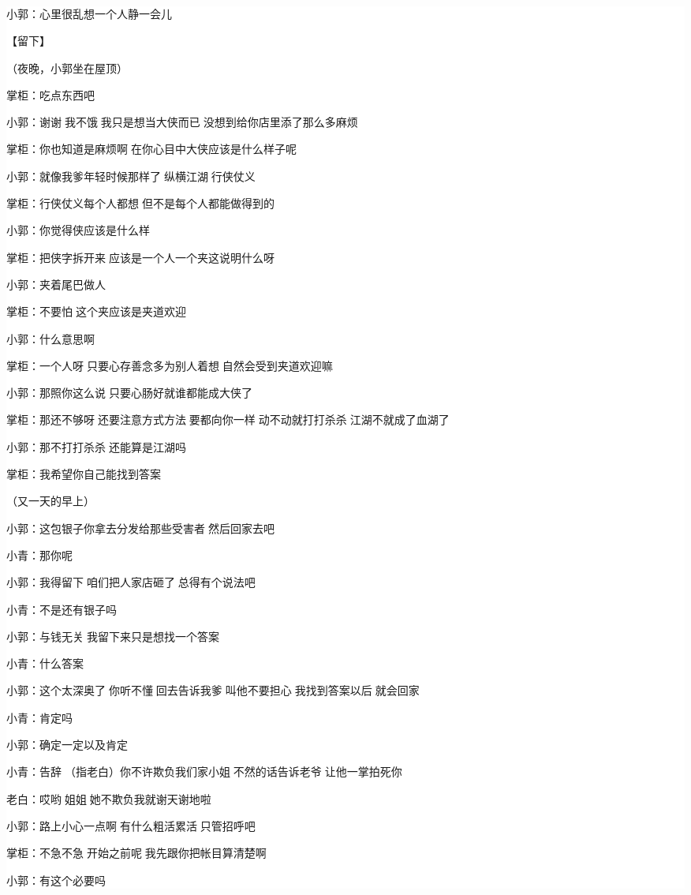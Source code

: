 小郭：心里很乱想一个人静一会儿

【留下】

（夜晚，小郭坐在屋顶）

掌柜：吃点东西吧

小郭：谢谢 我不饿 我只是想当大侠而已 没想到给你店里添了那么多麻烦

掌柜：你也知道是麻烦啊 在你心目中大侠应该是什么样子呢

小郭：就像我爹年轻时候那样了 纵横江湖 行侠仗义

掌柜：行侠仗义每个人都想 但不是每个人都能做得到的

小郭：你觉得侠应该是什么样

掌柜：把侠字拆开来 应该是一个人一个夹这说明什么呀

小郭：夹着尾巴做人

掌柜：不要怕 这个夹应该是夹道欢迎

小郭：什么意思啊

掌柜：一个人呀 只要心存善念多为别人着想 自然会受到夹道欢迎嘛

小郭：那照你这么说 只要心肠好就谁都能成大侠了

掌柜：那还不够呀 还要注意方式方法 要都向你一样 动不动就打打杀杀 江湖不就成了血湖了

小郭：那不打打杀杀 还能算是江湖吗

掌柜：我希望你自己能找到答案

（又一天的早上）

小郭：这包银子你拿去分发给那些受害者 然后回家去吧

小青：那你呢

小郭：我得留下 咱们把人家店砸了 总得有个说法吧

小青：不是还有银子吗

小郭：与钱无关 我留下来只是想找一个答案

小青：什么答案

小郭：这个太深奥了 你听不懂 回去告诉我爹 叫他不要担心 我找到答案以后 就会回家

小青：肯定吗

小郭：确定一定以及肯定

小青：告辞 （指老白）你不许欺负我们家小姐 不然的话告诉老爷 让他一掌拍死你

老白：哎哟 姐姐 她不欺负我就谢天谢地啦

小郭：路上小心一点啊 有什么粗活累活 只管招呼吧

掌柜：不急不急 开始之前呢 我先跟你把帐目算清楚啊

小郭：有这个必要吗
